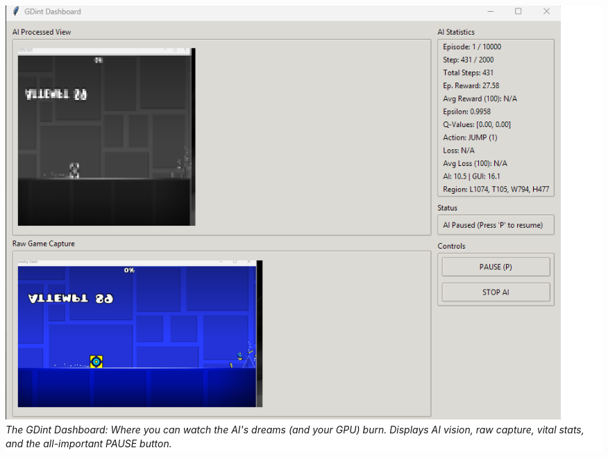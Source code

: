   <img src="img/2.png" alt="GDint Dashboard" width="800"/>
  <br>
  <em>The GDint Dashboard: Where you can watch the AI's dreams (and your GPU) burn. Displays AI vision, raw capture, vital stats, and the all-important PAUSE button.</em>
</p>

<p align="center">